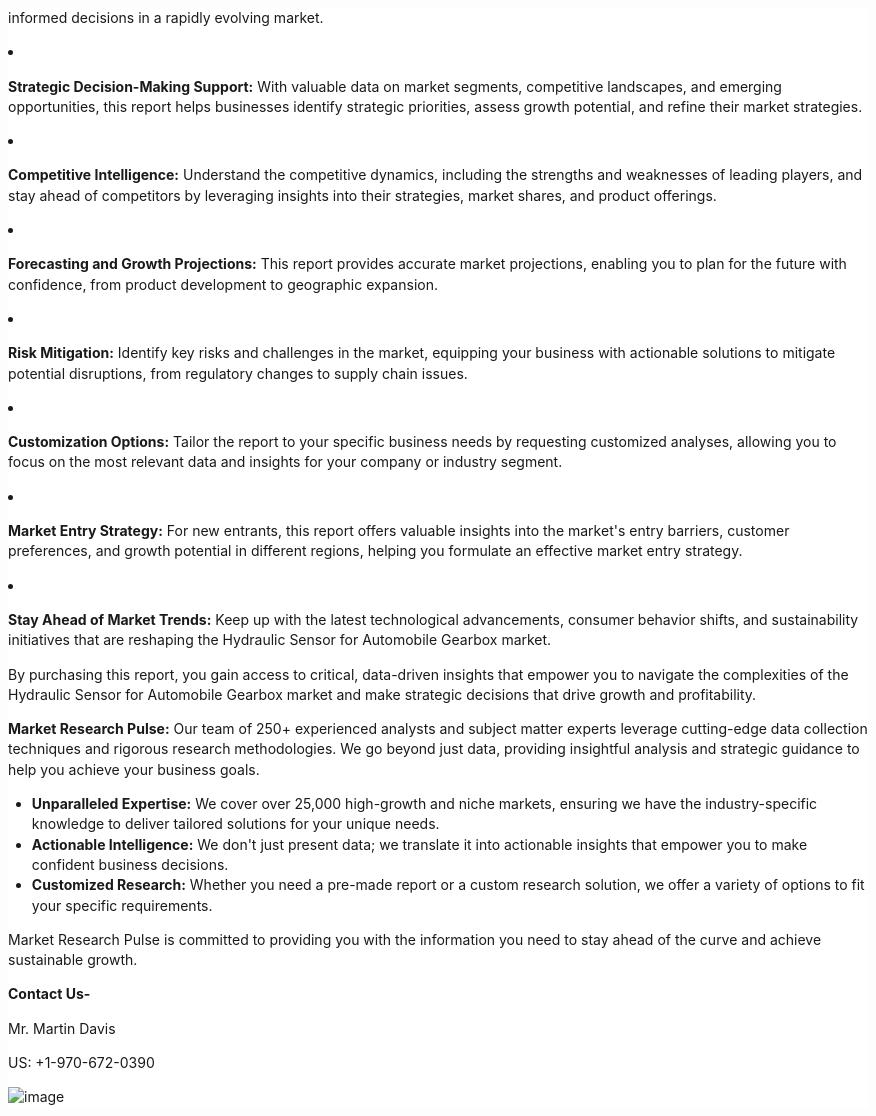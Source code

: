 informed decisions in a rapidly evolving market.</p></li><li><p><strong>Strategic Decision-Making Support:</strong> With valuable data on market segments, competitive landscapes, and emerging opportunities, this report helps businesses identify strategic priorities, assess growth potential, and refine their market strategies.</p></li><li><p><strong>Competitive Intelligence:</strong> Understand the competitive dynamics, including the strengths and weaknesses of leading players, and stay ahead of competitors by leveraging insights into their strategies, market shares, and product offerings.</p></li><li><p><strong>Forecasting and Growth Projections:</strong> This report provides accurate market projections, enabling you to plan for the future with confidence, from product development to geographic expansion.</p></li><li><p><strong>Risk Mitigation:</strong> Identify key risks and challenges in the market, equipping your business with actionable solutions to mitigate potential disruptions, from regulatory changes to supply chain issues.</p></li><li><p><strong>Customization Options:</strong> Tailor the report to your specific business needs by requesting customized analyses, allowing you to focus on the most relevant data and insights for your company or industry segment.</p></li><li><p><strong>Market Entry Strategy:</strong> For new entrants, this report offers valuable insights into the market's entry barriers, customer preferences, and growth potential in different regions, helping you formulate an effective market entry strategy.</p></li><li><p><strong>Stay Ahead of Market Trends:</strong> Keep up with the latest technological advancements, consumer behavior shifts, and sustainability initiatives that are reshaping the Hydraulic Sensor for Automobile Gearbox market.</p></li></ol><p>By purchasing this report, you gain access to critical, data-driven insights that empower you to navigate the complexities of the Hydraulic Sensor for Automobile Gearbox market and make strategic decisions that drive growth and profitability.</p><p><strong>Market Research Pulse:</strong>&nbsp;Our team of 250+ experienced analysts and subject matter experts leverage cutting-edge data collection techniques and rigorous research methodologies. We go beyond just data, providing insightful analysis and strategic guidance to help you achieve your business goals.</p><ul><li><strong>Unparalleled Expertise:</strong>&nbsp;We cover over 25,000 high-growth and niche markets, ensuring we have the industry-specific knowledge to deliver tailored solutions for your unique needs.</li><li><strong>Actionable Intelligence:</strong>&nbsp;We don't just present data; we translate it into actionable insights that empower you to make confident business decisions.</li><li><strong>Customized Research:</strong>&nbsp;Whether you need a pre-made report or a custom research solution, we offer a variety of options to fit your specific requirements.</li></ul><p>Market Research Pulse is committed to providing you with the information you need to stay ahead of the curve and achieve sustainable growth.</p><p><strong>Contact Us-</strong></p><p>Mr. Martin Davis</p><p>US: +1-970-672-0390</p>
![image](https://github.com/user-attachments/assets/7b4beb89-d514-407e-8fda-acf43ebf1066)
